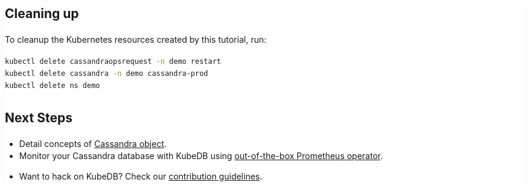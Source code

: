 ## Cleaning up

To cleanup the Kubernetes resources created by this tutorial, run:

```bash
kubectl delete cassandraopsrequest -n demo restart
kubectl delete cassandra -n demo cassandra-prod
kubectl delete ns demo
```

## Next Steps

- Detail concepts of [Cassandra object](/docs/v2025.8.31/guides/cassandra/concepts/cassandra).
- Monitor your Cassandra database with KubeDB using [out-of-the-box Prometheus operator](/docs/v2025.8.31/guides/cassandra/monitoring/using-prometheus-operator).

[//]: # (- Monitor your Cassandra database with KubeDB using [out-of-the-box builtin-Prometheus]&#40;/docs/guides/cassandra/monitoring/using-builtin-prometheus.md&#41;.)
- Want to hack on KubeDB? Check our [contribution guidelines](/docs/v2025.8.31/CONTRIBUTING).

